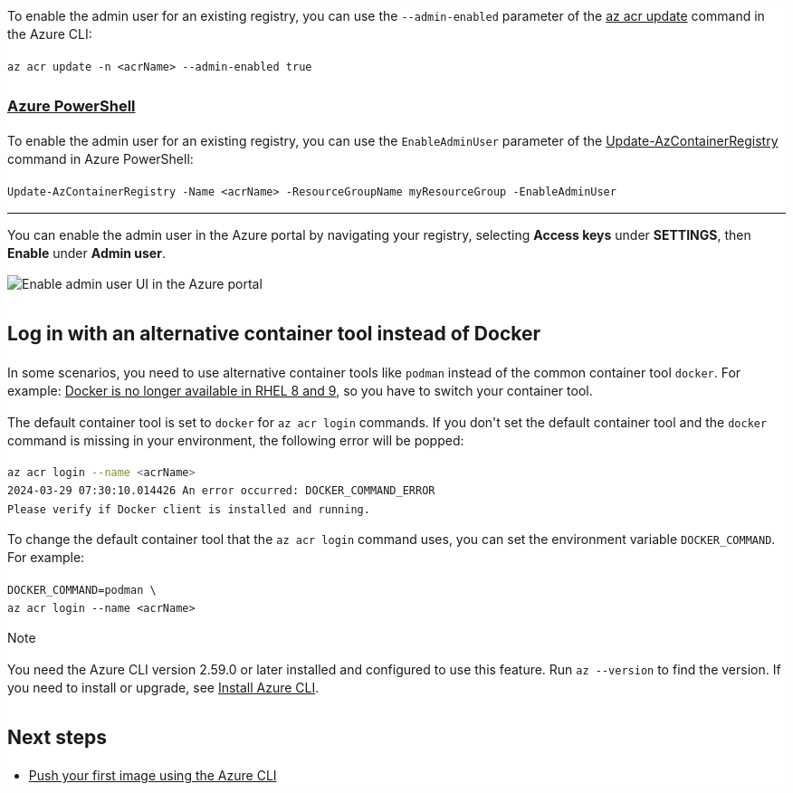 To enable the admin user for an existing registry, you can use the `--admin-enabled` parameter of the [az acr update](/cli/azure/acr#az-acr-update) command in the Azure CLI:

```azurecli
az acr update -n <acrName> --admin-enabled true
```

### [Azure PowerShell](#tab/azure-powershell)

To enable the admin user for an existing registry, you can use the `EnableAdminUser` parameter of the [Update-AzContainerRegistry](/powershell/module/az.containerregistry/update-azcontainerregistry) command in Azure PowerShell:

```azurepowershell
Update-AzContainerRegistry -Name <acrName> -ResourceGroupName myResourceGroup -EnableAdminUser
```

---

You can enable the admin user in the Azure portal by navigating your registry, selecting **Access keys** under **SETTINGS**, then **Enable** under **Admin user**.

![Enable admin user UI in the Azure portal][auth-portal-01]

## Log in with an alternative container tool instead of Docker
In some scenarios, you need to use alternative container tools like `podman` instead of the common container tool `docker`. For example: [Docker is no longer available in RHEL 8 and 9][docker-deprecated-redhat-8-9], so you have to switch your container tool.  

The default container tool is set to `docker` for `az acr login` commands. If you don't set the default container tool and the `docker` command is missing in your environment, the following error will be popped:
```bash
az acr login --name <acrName>
2024-03-29 07:30:10.014426 An error occurred: DOCKER_COMMAND_ERROR
Please verify if Docker client is installed and running.
```

To change the default container tool that the `az acr login` command uses, you can set the environment variable `DOCKER_COMMAND`. For example: 
```azurecli
DOCKER_COMMAND=podman \
az acr login --name <acrName>
```

> [!NOTE]
> You need the Azure CLI version 2.59.0 or later installed and configured to use this feature. Run `az --version` to find the version. If you need to install or upgrade, see [Install Azure CLI][install-azure-cli].

## Next steps

* [Push your first image using the Azure CLI](container-registry-get-started-azure-cli.md)


[auth-portal-01]: ./media/container-registry-authentication/auth-portal-01.png
[docker-deprecated-redhat-8-9]: https://access.redhat.com/solutions/3696691
[install-azure-cli]: /cli/azure/install-azure-cli